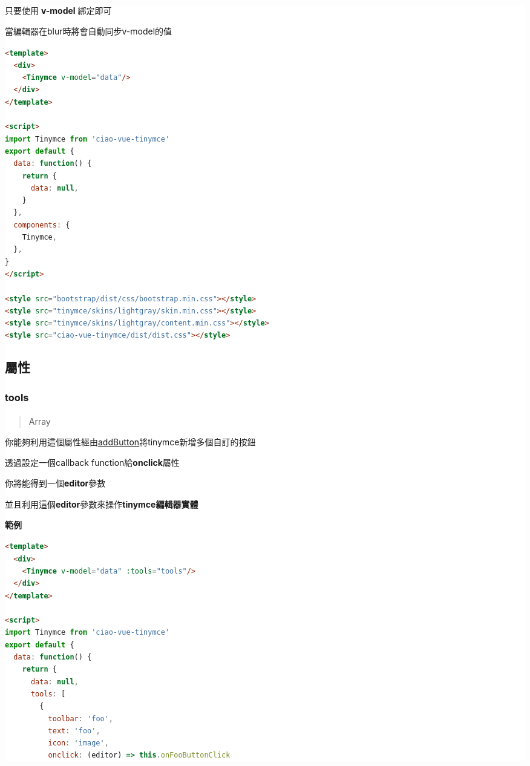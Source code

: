 只要使用 **v-model** 綁定即可

當編輯器在blur時將會自動同步v-model的值

```html
<template>
  <div>
    <Tinymce v-model="data"/>
  </div>
</template>

<script>
import Tinymce from 'ciao-vue-tinymce'
export default {
  data: function() {
    return {
      data: null,
    }
  },
  components: {
    Tinymce,
  },
}
</script>

<style src="bootstrap/dist/css/bootstrap.min.css"></style>
<style src="tinymce/skins/lightgray/skin.min.css"></style>
<style src="tinymce/skins/lightgray/content.min.css"></style>
<style src="ciao-vue-tinymce/dist/dist.css"></style>
```

## 屬性

### tools

> Array

你能夠利用這個屬性經由[addButton](https://www.tinymce.com/docs/api/tinymce/tinymce.editor/#addbutton)將tinymce新增多個自訂的按鈕

透過設定一個callback function給**onclick**屬性

你將能得到一個**editor**參數

並且利用這個**editor**參數來操作**tinymce編輯器實體**


**範例**

```html
<template>
  <div>
    <Tinymce v-model="data" :tools="tools"/>
  </div>
</template>

<script>
import Tinymce from 'ciao-vue-tinymce'
export default {
  data: function() {
    return {
      data: null,
      tools: [
        {
          toolbar: 'foo',
          text: 'foo',
          icon: 'image',
          onclick: (editor) => this.onFooButtonClick
```